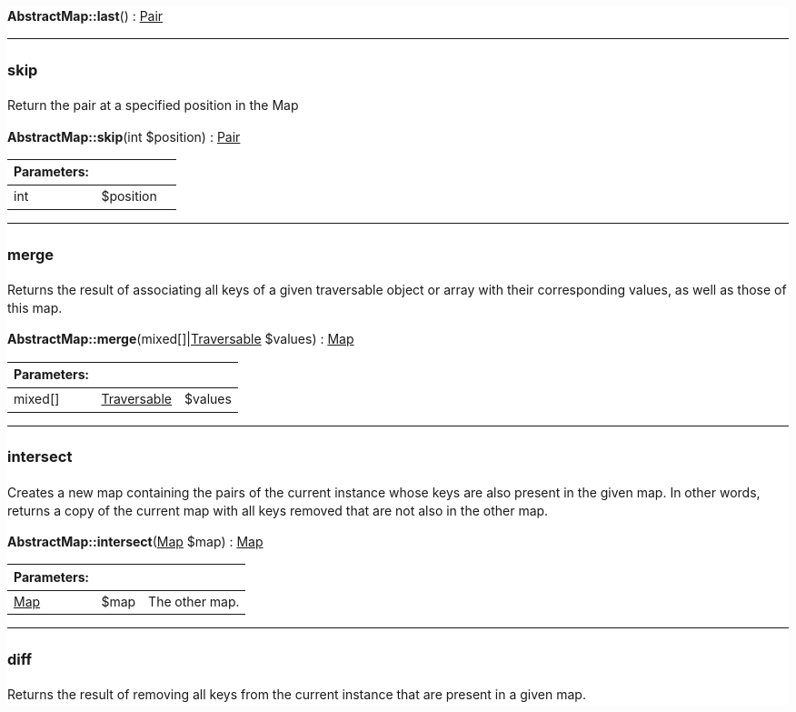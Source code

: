 
**AbstractMap::last**() : [Pair](../../../Pair.md)



---


### skip
Return the pair at a specified position in the Map


**AbstractMap::skip**(int $position) : [Pair](../../../Pair.md)


|Parameters: | | |
| --- | --- | --- |
|int |$position |  |

---


### merge
Returns the result of associating all keys of a given traversable object
or array with their corresponding values, as well as those of this map.


**AbstractMap::merge**(mixed[]|[Traversable](../../../Traversable.md) $values) : [Map](../../../Map.md)


|Parameters: | | |
| --- | --- | --- |
|mixed[]|[Traversable](../../../Traversable.md) |$values |  |

---


### intersect
Creates a new map containing the pairs of the current instance whose keys
are also present in the given map. In other words, returns a copy of the
current map with all keys removed that are not also in the other map.


**AbstractMap::intersect**([Map](../../../Map.md) $map) : [Map](../../../Map.md)


|Parameters: | | |
| --- | --- | --- |
|[Map](../../../Map.md) |$map | The other map. |

---


### diff
Returns the result of removing all keys from the current instance that
are present in a given map.
